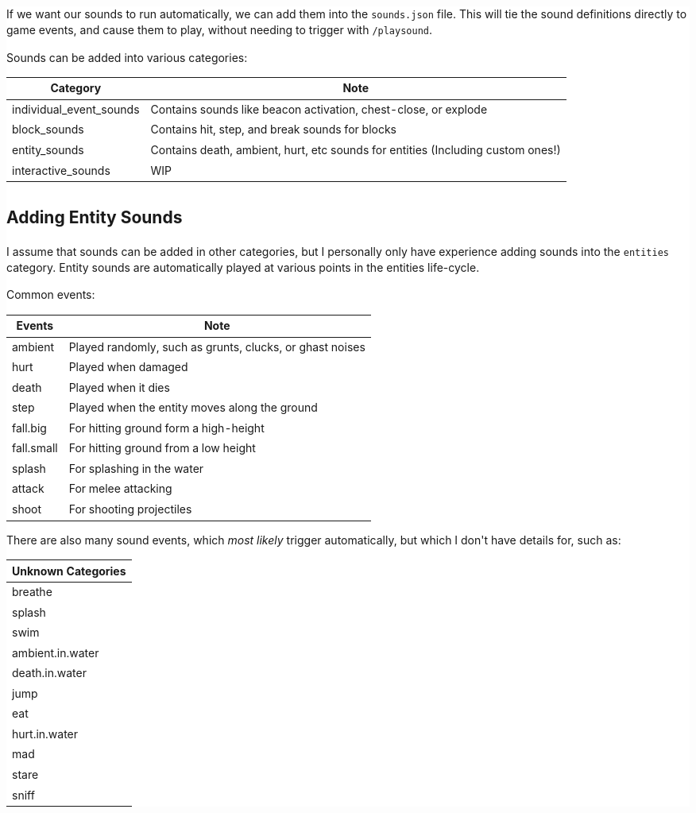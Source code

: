 If we want our sounds to run automatically, we can add them into the `sounds.json` file. This will tie the sound definitions directly to game events, and cause them to play, without needing to trigger with `/playsound`.

Sounds can be added into various categories:

| Category                | Note                                                                            |
|-------------------------|---------------------------------------------------------------------------------|
| individual_event_sounds | Contains sounds like beacon activation, chest-close, or explode                 |
| block_sounds            | Contains hit, step, and break sounds for blocks                                 |
| entity_sounds           | Contains death, ambient, hurt, etc sounds for entities (Including custom ones!) |
| interactive_sounds      | WIP                                                                             |


## Adding Entity Sounds

I assume that sounds can be added in other categories, but I personally only have experience adding sounds into the `entities` category. Entity sounds are automatically played at various points in the entities life-cycle.

Common events:

| Events     | Note                                                     |
|------------|----------------------------------------------------------|
| ambient    | Played randomly, such as grunts, clucks, or ghast noises |
| hurt       | Played when damaged                                      |
| death      | Played when it dies                                      |
| step       | Played when the entity moves along the ground            |
| fall.big   | For hitting ground form a high-height                    |
| fall.small | For hitting ground from a low height                     |
| splash     | For splashing in the water                               |
| attack     | For melee attacking                                      |
| shoot      | For shooting projectiles                                 |

There are also many sound events, which *most likely* trigger automatically, but which I don't have details for, such as:

| Unknown Categories |
|--------------------|
| breathe            |
| splash             |
| swim               |
| ambient.in.water   |
| death.in.water     |
| jump               |
| eat                |
| hurt.in.water      |
| mad                |
| stare              |
| sniff              |
